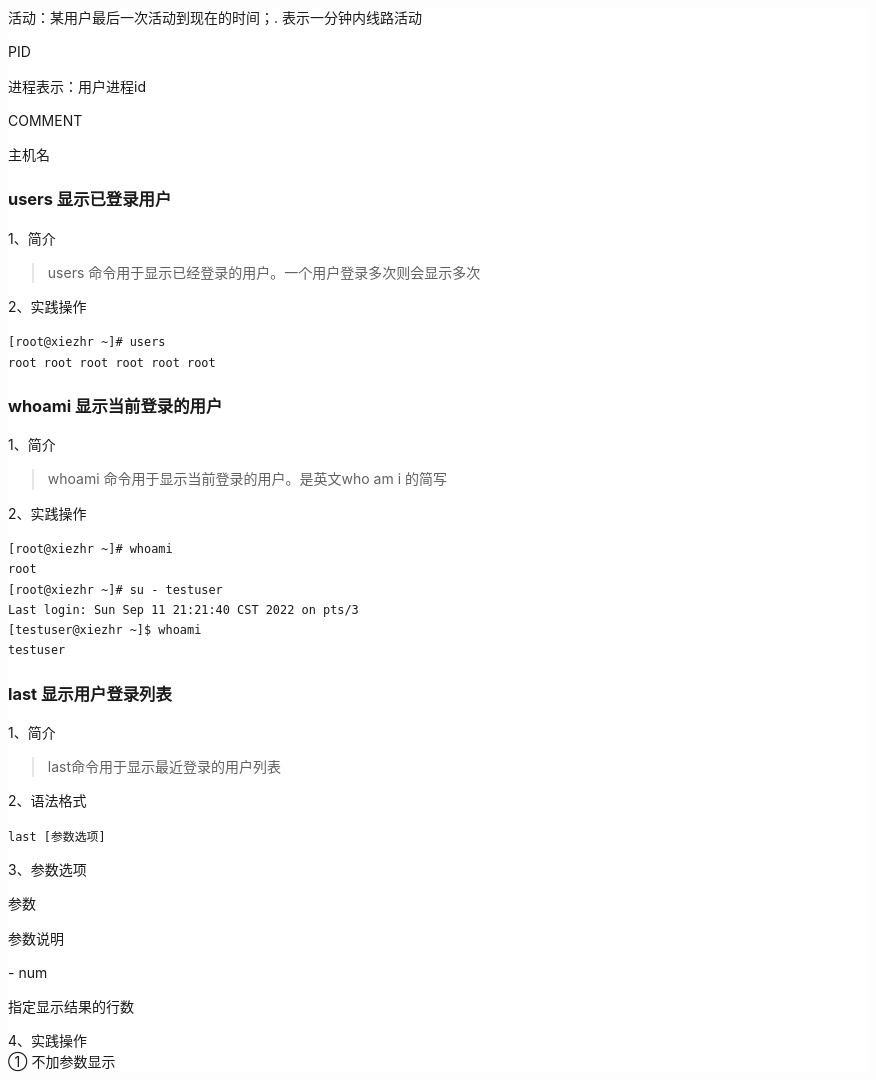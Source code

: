 活动：某用户最后一次活动到现在的时间；. 表示一分钟内线路活动

PID

进程表示：用户进程id

COMMENT

主机名

### users 显示已登录用户

1、简介

> users 命令用于显示已经登录的用户。一个用户登录多次则会显示多次

2、实践操作

    [root@xiezhr ~]# users
    root root root root root root
    

### whoami 显示当前登录的用户

1、简介

> whoami 命令用于显示当前登录的用户。是英文who am i 的简写

2、实践操作

    [root@xiezhr ~]# whoami
    root
    [root@xiezhr ~]# su - testuser
    Last login: Sun Sep 11 21:21:40 CST 2022 on pts/3
    [testuser@xiezhr ~]$ whoami
    testuser
    

### last 显示用户登录列表

1、简介

> last命令用于显示最近登录的用户列表

2、语法格式

    last [参数选项]
    

3、参数选项

参数

参数说明

\- num

指定显示结果的行数

4、实践操作  
① 不加参数显示
